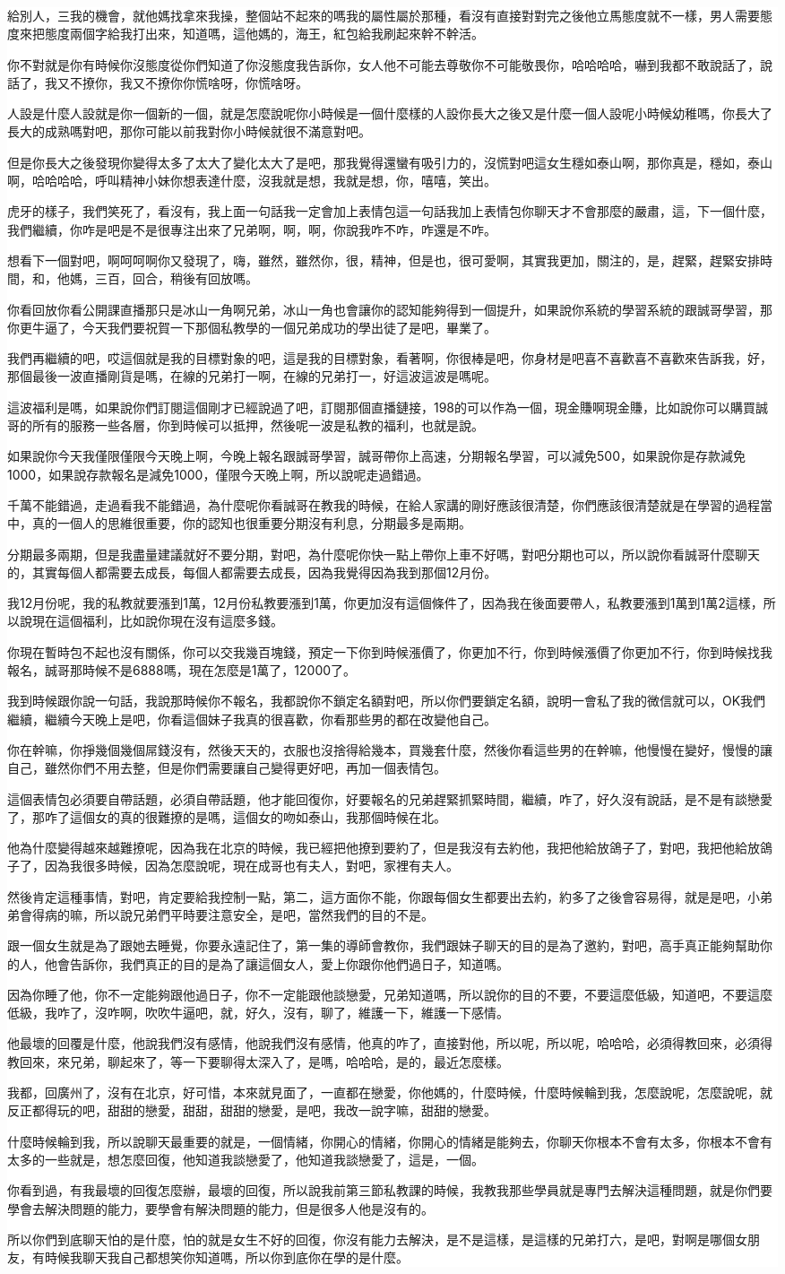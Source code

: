 給別人，三我的機會，就他媽找拿來我操，整個站不起來的嗎我的屬性屬於那種，看沒有直接對對完之後他立馬態度就不一樣，男人需要態度來把態度兩個字給我打出來，知道嗎，這他媽的，海王，紅包給我刷起來幹不幹活。

你不對就是你有時候你沒態度從你們知道了你沒態度我告訴你，女人他不可能去尊敬你不可能敬畏你，哈哈哈哈，嚇到我都不敢說話了，說話了，我又不撩你，我又不撩你你慌啥呀，你慌啥呀。

人設是什麼人設就是你一個新的一個，就是怎麼說呢你小時候是一個什麼樣的人設你長大之後又是什麼一個人設呢小時候幼稚嗎，你長大了長大的成熟嗎對吧，那你可能以前我對你小時候就很不滿意對吧。

但是你長大之後發現你變得太多了太大了變化太大了是吧，那我覺得還蠻有吸引力的，沒慌對吧這女生穩如泰山啊，那你真是，穩如，泰山啊，哈哈哈哈，呼叫精神小妹你想表達什麼，沒我就是想，我就是想，你，嘻嘻，笑出。

虎牙的樣子，我們笑死了，看沒有，我上面一句話我一定會加上表情包這一句話我加上表情包你聊天才不會那麼的嚴肅，這，下一個什麼，我們繼續，你咋是吧是不是很專注出來了兄弟啊，啊，啊，你說我咋不咋，咋還是不咋。

想看下一個對吧，啊呵呵啊你又發現了，嗨，雖然，雖然你，很，精神，但是也，很可愛啊，其實我更加，關注的，是，趕緊，趕緊安排時間，和，他媽，三百，回合，稍後有回放嗎。

你看回放你看公開課直播那只是冰山一角啊兄弟，冰山一角也會讓你的認知能夠得到一個提升，如果說你系統的學習系統的跟誠哥學習，那你更牛逼了，今天我們要祝賀一下那個私教學的一個兄弟成功的學出徒了是吧，畢業了。

我們再繼續的吧，哎這個就是我的目標對象的吧，這是我的目標對象，看著啊，你很棒是吧，你身材是吧喜不喜歡喜不喜歡來告訴我，好，那個最後一波直播剛貨是嗎，在線的兄弟打一啊，在線的兄弟打一，好這波這波是嗎呢。

這波福利是嗎，如果說你們訂閱這個剛才已經說過了吧，訂閱那個直播鏈接，198的可以作為一個，現金賺啊現金賺，比如說你可以購買誠哥的所有的服務一些各層，你到時候可以抵押，然後呢一波是私教的福利，也就是說。

如果說你今天我僅限僅限今天晚上啊，今晚上報名跟誠哥學習，誠哥帶你上高速，分期報名學習，可以減免500，如果說你是存款減免1000，如果說存款報名是減免1000，僅限今天晚上啊，所以說呢走過錯過。

千萬不能錯過，走過看我不能錯過，為什麼呢你看誠哥在教我的時候，在給人家講的剛好應該很清楚，你們應該很清楚就是在學習的過程當中，真的一個人的思維很重要，你的認知也很重要分期沒有利息，分期最多是兩期。

分期最多兩期，但是我盡量建議就好不要分期，對吧，為什麼呢你快一點上帶你上車不好嗎，對吧分期也可以，所以說你看誠哥什麼聊天的，其實每個人都需要去成長，每個人都需要去成長，因為我覺得因為我到那個12月份。

我12月份呢，我的私教就要漲到1萬，12月份私教要漲到1萬，你更加沒有這個條件了，因為我在後面要帶人，私教要漲到1萬到1萬2這樣，所以說現在這個福利，比如說你現在沒有這麼多錢。

你現在暫時包不起也沒有關係，你可以交我幾百塊錢，預定一下你到時候漲價了，你更加不行，你到時候漲價了你更加不行，你到時候找我報名，誠哥那時候不是6888嗎，現在怎麼是1萬了，12000了。

我到時候跟你說一句話，我說那時候你不報名，我都說你不鎖定名額對吧，所以你們要鎖定名額，說明一會私了我的微信就可以，OK我們繼續，繼續今天晚上是吧，你看這個妹子我真的很喜歡，你看那些男的都在改變他自己。

你在幹嘛，你掙幾個幾個屌錢沒有，然後天天的，衣服也沒捨得給幾本，買幾套什麼，然後你看這些男的在幹嘛，他慢慢在變好，慢慢的讓自己，雖然你們不用去整，但是你們需要讓自己變得更好吧，再加一個表情包。

這個表情包必須要自帶話題，必須自帶話題，他才能回復你，好要報名的兄弟趕緊抓緊時間，繼續，咋了，好久沒有說話，是不是有談戀愛了，那咋了這個女的真的很難撩的是嗎，這個女的吻如泰山，我那個時候在北。

他為什麼變得越來越難撩呢，因為我在北京的時候，我已經把他撩到要約了，但是我沒有去約他，我把他給放鴿子了，對吧，我把他給放鴿子了，因為我很多時候，因為怎麼說呢，現在成哥也有夫人，對吧，家裡有夫人。

然後肯定這種事情，對吧，肯定要給我控制一點，第二，這方面你不能，你跟每個女生都要出去約，約多了之後會容易得，就是是吧，小弟弟會得病的嘛，所以說兄弟們平時要注意安全，是吧，當然我們的目的不是。

跟一個女生就是為了跟她去睡覺，你要永遠記住了，第一集的導師會教你，我們跟妹子聊天的目的是為了邀約，對吧，高手真正能夠幫助你的人，他會告訴你，我們真正的目的是為了讓這個女人，愛上你跟你他們過日子，知道嗎。

因為你睡了他，你不一定能夠跟他過日子，你不一定能跟他談戀愛，兄弟知道嗎，所以說你的目的不要，不要這麼低級，知道吧，不要這麼低級，我咋了，沒咋啊，吹吹牛逼吧，就，好久，沒有，聊了，維護一下，維護一下感情。

他最壞的回覆是什麼，他說我們沒有感情，他說我們沒有感情，他真的咋了，直接對他，所以呢，所以呢，哈哈哈，必須得教回來，必須得教回來，來兄弟，聊起來了，等一下要聊得太深入了，是嗎，哈哈哈，是的，最近怎麼樣。

我都，回廣州了，沒有在北京，好可惜，本來就見面了，一直都在戀愛，你他媽的，什麼時候，什麼時候輪到我，怎麼說呢，怎麼說呢，就反正都得玩的吧，甜甜的戀愛，甜甜，甜甜的戀愛，是吧，我改一說字嘛，甜甜的戀愛。

什麼時候輪到我，所以說聊天最重要的就是，一個情緒，你開心的情緒，你開心的情緒是能夠去，你聊天你根本不會有太多，你根本不會有太多的一些就是，想怎麼回復，他知道我談戀愛了，他知道我談戀愛了，這是，一個。

你看到過，有我最壞的回復怎麼辦，最壞的回復，所以說我前第三節私教課的時候，我教我那些學員就是專門去解決這種問題，就是你們要學會去解決問題的能力，要學會有解決問題的能力，但是很多人他是沒有的。

所以你們到底聊天怕的是什麼，怕的就是女生不好的回復，你沒有能力去解決，是不是這樣，是這樣的兄弟打六，是吧，對啊是哪個女朋友，有時候我聊天我自己都想笑你知道嗎，所以你到底你在學的是什麼。
